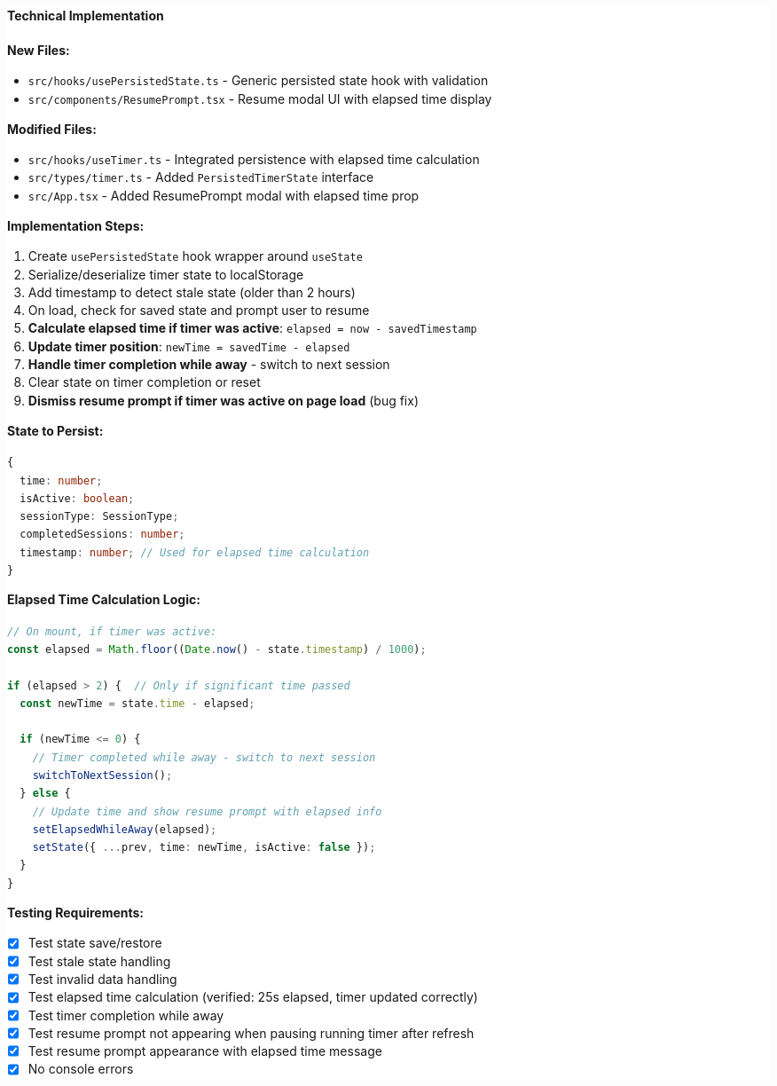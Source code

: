 #### Technical Implementation

**New Files:**
- `src/hooks/usePersistedState.ts` - Generic persisted state hook with validation
- `src/components/ResumePrompt.tsx` - Resume modal UI with elapsed time display

**Modified Files:**
- `src/hooks/useTimer.ts` - Integrated persistence with elapsed time calculation
- `src/types/timer.ts` - Added `PersistedTimerState` interface
- `src/App.tsx` - Added ResumePrompt modal with elapsed time prop

**Implementation Steps:**
1. Create `usePersistedState` hook wrapper around `useState`
2. Serialize/deserialize timer state to localStorage
3. Add timestamp to detect stale state (older than 2 hours)
4. On load, check for saved state and prompt user to resume
5. **Calculate elapsed time if timer was active**: `elapsed = now - savedTimestamp`
6. **Update timer position**: `newTime = savedTime - elapsed`
7. **Handle timer completion while away** - switch to next session
8. Clear state on timer completion or reset
9. **Dismiss resume prompt if timer was active on page load** (bug fix)

**State to Persist:**
```typescript
{
  time: number;
  isActive: boolean;
  sessionType: SessionType;
  completedSessions: number;
  timestamp: number; // Used for elapsed time calculation
}
```

**Elapsed Time Calculation Logic:**
```typescript
// On mount, if timer was active:
const elapsed = Math.floor((Date.now() - state.timestamp) / 1000);

if (elapsed > 2) {  // Only if significant time passed
  const newTime = state.time - elapsed;
  
  if (newTime <= 0) {
    // Timer completed while away - switch to next session
    switchToNextSession();
  } else {
    // Update time and show resume prompt with elapsed info
    setElapsedWhileAway(elapsed);
    setState({ ...prev, time: newTime, isActive: false });
  }
}
```

**Testing Requirements:**
- [x] Test state save/restore
- [x] Test stale state handling
- [x] Test invalid data handling
- [x] Test elapsed time calculation (verified: 25s elapsed, timer updated correctly)
- [x] Test timer completion while away
- [x] Test resume prompt not appearing when pausing running timer after refresh
- [x] Test resume prompt appearance with elapsed time message
- [x] No console errors
